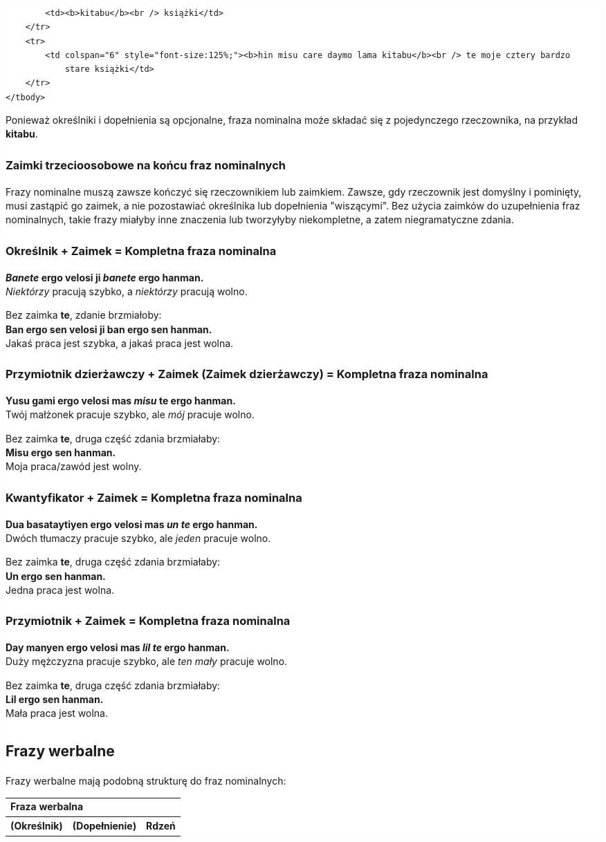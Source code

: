 			<td><b>kitabu</b><br /> książki</td>
		</tr>
		<tr>
			<td colspan="6" style="font-size:125%;"><b>hin misu care daymo lama kitabu</b><br /> te moje cztery bardzo
				stare książki</td>
		</tr>
	</tbody>
</table>
<p>Ponieważ określniki i dopełnienia są opcjonalne, fraza nominalna może składać się z pojedynczego rzeczownika, na
	przykład <strong>kitabu</strong>.</p>
<h3>Zaimki trzecioosobowe na końcu fraz nominalnych <span id="pornamelexi_in_namelexili_jumlemon"></span></h3>
<p>Frazy nominalne muszą zawsze kończyć się rzeczownikiem lub zaimkiem. Zawsze, gdy rzeczownik jest domyślny i
	pominięty, musi zastąpić go zaimek, a nie pozostawiać określnika lub dopełnienia "wiszącymi". Bez użycia zaimków do
	uzupełnienia fraz nominalnych, takie frazy miałyby inne znaczenia lub tworzyłyby niekompletne, a zatem
	niegramatyczne zdania.</p>
<h3>Określnik + Zaimek = Kompletna fraza nominalna</h3>
<p><strong><em>Banete</em> ergo velosi ji <em>banete</em> ergo hanman.</strong><br />
	<em>Niektórzy</em> pracują szybko, a <em>niektórzy</em> pracują wolno.
</p>
<p>Bez zaimka <strong>te</strong>, zdanie brzmiałoby:<br />
	<strong>Ban ergo sen velosi ji ban ergo sen hanman.</strong><br /> Jakaś praca jest szybka, a jakaś praca jest
	wolna.
</p>
<h3>Przymiotnik dzierżawczy + Zaimek (Zaimek dzierżawczy) = Kompletna fraza nominalna</h3>
<p><strong>Yusu gami ergo velosi mas <em>misu</em> te ergo hanman.</strong><br /> Twój małżonek pracuje szybko, ale
	<em>mój</em> pracuje wolno.</p>
<p>Bez zaimka <strong>te</strong>, druga część zdania brzmiałaby:<br />
	<strong>Misu ergo sen hanman.</strong><br /> Moja praca/zawód jest wolny.
</p>
<h3>Kwantyfikator + Zaimek = Kompletna fraza nominalna</h3>
<p><strong>Dua basataytiyen ergo velosi mas <em>un te</em> ergo hanman.</strong><br /> Dwóch tłumaczy pracuje szybko,
	ale <em>jeden</em> pracuje wolno.</p>
<p>Bez zaimka <strong>te</strong>, druga część zdania brzmiałaby:<br />
	<strong>Un ergo sen hanman.</strong><br /> Jedna praca jest wolna.
</p>
<h3>Przymiotnik + Zaimek = Kompletna fraza nominalna</h3>
<p><strong>Day manyen ergo velosi mas <em>lil te</em> ergo hanman.</strong><br /> Duży mężczyzna pracuje szybko, ale
	<em>ten mały</em> pracuje wolno.</p>
<p>Bez zaimka <strong>te</strong>, druga część zdania brzmiałaby:<br />
	<strong>Lil ergo sen hanman.</strong><br /> Mała praca jest wolna.
</p>
<h2>Frazy werbalne</h2>
<p>Frazy werbalne mają podobną strukturę do fraz nominalnych:</p>
<table style="width:100%" class="large-table">
	<tbody>
		<tr>
			<td colspan="7"><b>Fraza werbalna</b></td>
		</tr>
		<tr>
			<th>(Określnik)</th>
			<th colspan="3">(Dopełnienie)</th>
			<th colspan="3">Rdzeń</th>
		</tr>
		<tr>